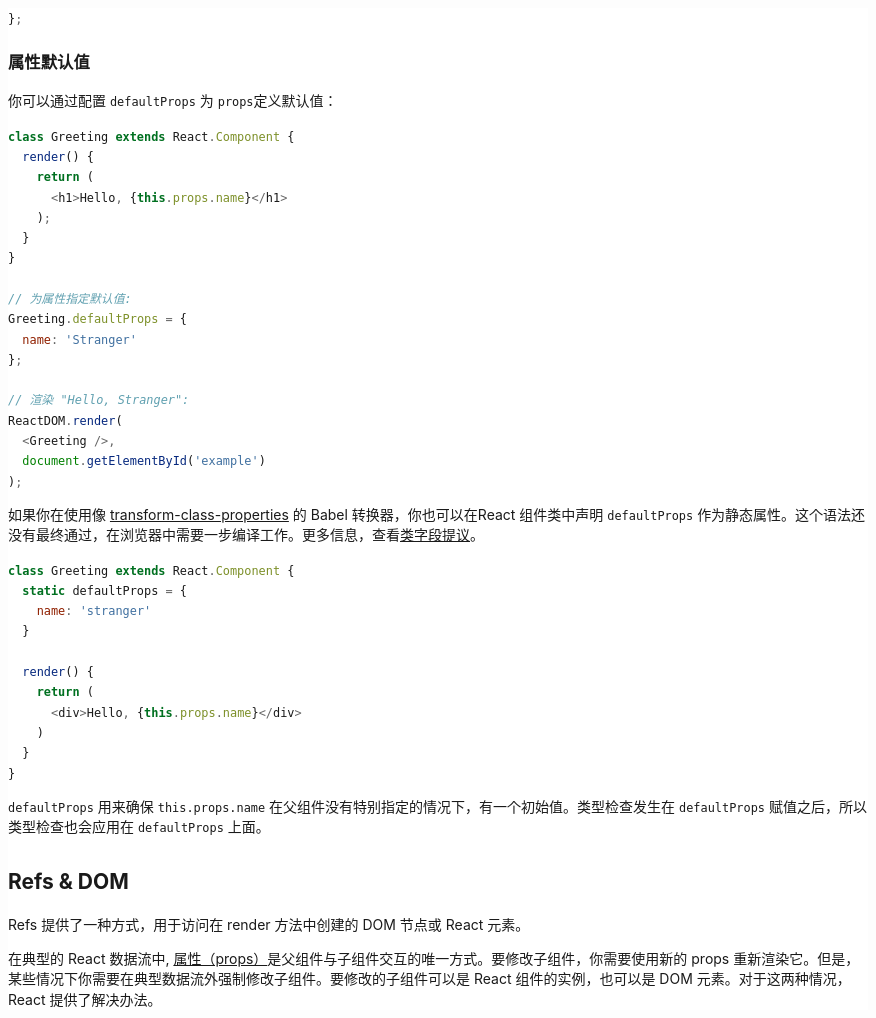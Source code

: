 ```javascript
};
```

### 属性默认值

你可以通过配置 `defaultProps` 为 `props`定义默认值： 

```javascript
class Greeting extends React.Component {
  render() {
    return (
      <h1>Hello, {this.props.name}</h1>
    );
  }
}

// 为属性指定默认值:
Greeting.defaultProps = {
  name: 'Stranger'
};

// 渲染 "Hello, Stranger":
ReactDOM.render(
  <Greeting />,
  document.getElementById('example')
);
```

如果你在使用像 [transform-class-properties](https://babeljs.io/docs/plugins/transform-class-properties/) 的 Babel 转换器，你也可以在React 组件类中声明 `defaultProps` 作为静态属性。这个语法还没有最终通过，在浏览器中需要一步编译工作。更多信息，查看[类字段提议](https://github.com/tc39/proposal-class-fields)。

```javascript
class Greeting extends React.Component {
  static defaultProps = {
    name: 'stranger'
  }

  render() {
    return (
      <div>Hello, {this.props.name}</div>
    )
  }
}
```

`defaultProps` 用来确保 `this.props.name` 在父组件没有特别指定的情况下，有一个初始值。类型检查发生在 `defaultProps` 赋值之后，所以类型检查也会应用在 `defaultProps` 上面。

## Refs & DOM

Refs 提供了一种方式，用于访问在 render 方法中创建的 DOM 节点或 React 元素。

在典型的 React 数据流中, [属性（props）](/docs/components-and-props.html)是父组件与子组件交互的唯一方式。要修改子组件，你需要使用新的 props 重新渲染它。但是，某些情况下你需要在典型数据流外强制修改子组件。要修改的子组件可以是 React 组件的实例，也可以是 DOM 元素。对于这两种情况，React 提供了解决办法。
